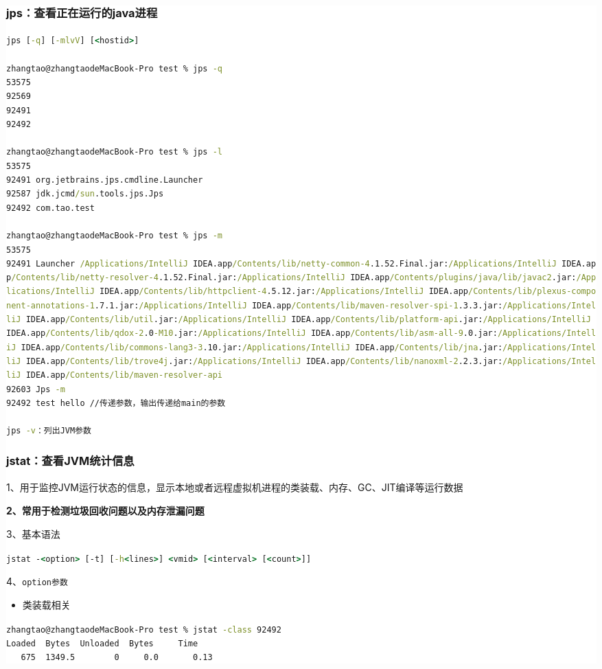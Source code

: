 ### jps：查看正在运行的java进程

```cmd
jps [-q] [-mlvV] [<hostid>]

zhangtao@zhangtaodeMacBook-Pro test % jps -q
53575
92569
92491
92492

zhangtao@zhangtaodeMacBook-Pro test % jps -l 
53575 
92491 org.jetbrains.jps.cmdline.Launcher
92587 jdk.jcmd/sun.tools.jps.Jps
92492 com.tao.test

zhangtao@zhangtaodeMacBook-Pro test % jps -m
53575 
92491 Launcher /Applications/IntelliJ IDEA.app/Contents/lib/netty-common-4.1.52.Final.jar:/Applications/IntelliJ IDEA.app/Contents/lib/netty-resolver-4.1.52.Final.jar:/Applications/IntelliJ IDEA.app/Contents/plugins/java/lib/javac2.jar:/Applications/IntelliJ IDEA.app/Contents/lib/httpclient-4.5.12.jar:/Applications/IntelliJ IDEA.app/Contents/lib/plexus-component-annotations-1.7.1.jar:/Applications/IntelliJ IDEA.app/Contents/lib/maven-resolver-spi-1.3.3.jar:/Applications/IntelliJ IDEA.app/Contents/lib/util.jar:/Applications/IntelliJ IDEA.app/Contents/lib/platform-api.jar:/Applications/IntelliJ IDEA.app/Contents/lib/qdox-2.0-M10.jar:/Applications/IntelliJ IDEA.app/Contents/lib/asm-all-9.0.jar:/Applications/IntelliJ IDEA.app/Contents/lib/commons-lang3-3.10.jar:/Applications/IntelliJ IDEA.app/Contents/lib/jna.jar:/Applications/IntelliJ IDEA.app/Contents/lib/trove4j.jar:/Applications/IntelliJ IDEA.app/Contents/lib/nanoxml-2.2.3.jar:/Applications/IntelliJ IDEA.app/Contents/lib/maven-resolver-api
92603 Jps -m
92492 test hello //传递参数，输出传递给main的参数

jps -v：列出JVM参数
```

### jstat：查看JVM统计信息

1、用于监控JVM运行状态的信息，显示本地或者远程虚拟机进程的类装载、内存、GC、JIT编译等运行数据

**2、常用于检测垃圾回收问题以及内存泄漏问题**

3、基本语法

```cmd
jstat -<option> [-t] [-h<lines>] <vmid> [<interval> [<count>]]   
```

4、`option参数`

- 类装载相关

```cmd
zhangtao@zhangtaodeMacBook-Pro test % jstat -class 92492
Loaded  Bytes  Unloaded  Bytes     Time   
   675  1349.5        0     0.0       0.13
```
